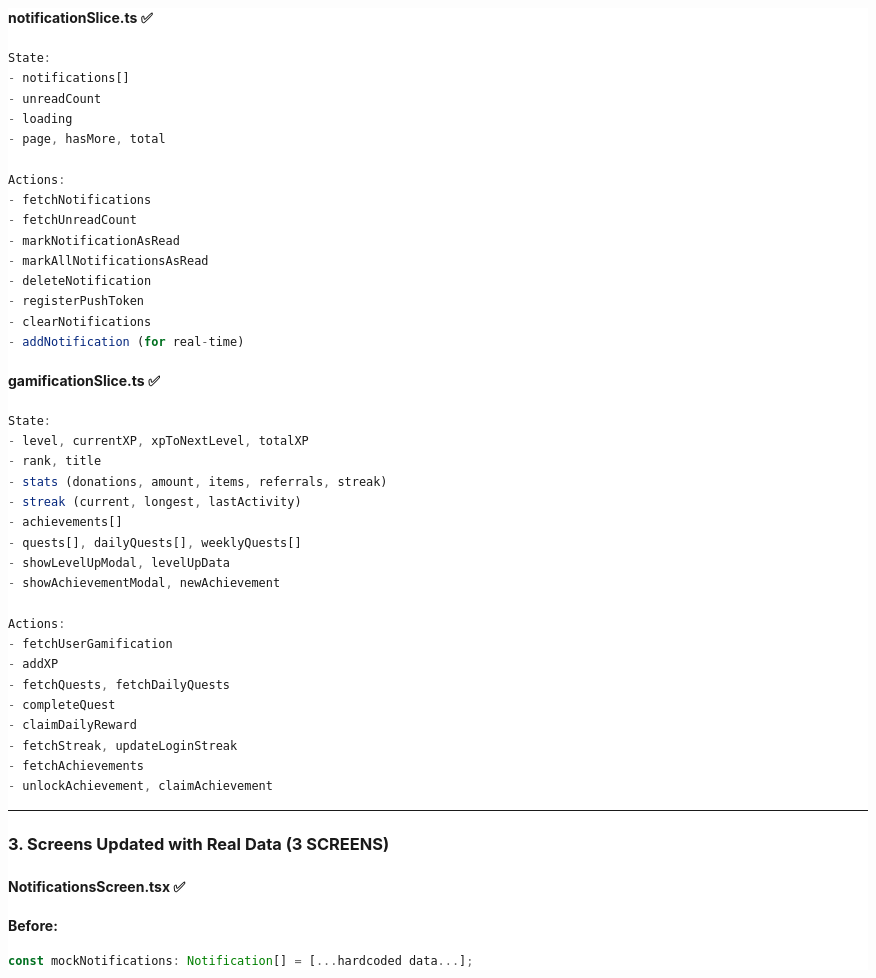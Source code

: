 #### **notificationSlice.ts** ✅
```typescript
State:
- notifications[]
- unreadCount
- loading
- page, hasMore, total

Actions:
- fetchNotifications
- fetchUnreadCount
- markNotificationAsRead
- markAllNotificationsAsRead
- deleteNotification
- registerPushToken
- clearNotifications
- addNotification (for real-time)
```

#### **gamificationSlice.ts** ✅
```typescript
State:
- level, currentXP, xpToNextLevel, totalXP
- rank, title
- stats (donations, amount, items, referrals, streak)
- streak (current, longest, lastActivity)
- achievements[]
- quests[], dailyQuests[], weeklyQuests[]
- showLevelUpModal, levelUpData
- showAchievementModal, newAchievement

Actions:
- fetchUserGamification
- addXP
- fetchQuests, fetchDailyQuests
- completeQuest
- claimDailyReward
- fetchStreak, updateLoginStreak
- fetchAchievements
- unlockAchievement, claimAchievement
```

---

### **3. Screens Updated with Real Data** (3 SCREENS)

#### **NotificationsScreen.tsx** ✅
**Before:**
```typescript
const mockNotifications: Notification[] = [...hardcoded data...];
```
